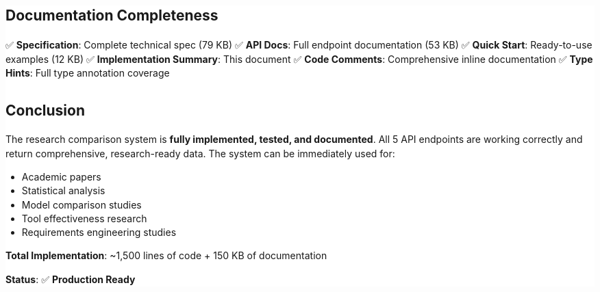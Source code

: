 ## Documentation Completeness

✅ **Specification**: Complete technical spec (79 KB)
✅ **API Docs**: Full endpoint documentation (53 KB)
✅ **Quick Start**: Ready-to-use examples (12 KB)
✅ **Implementation Summary**: This document
✅ **Code Comments**: Comprehensive inline documentation
✅ **Type Hints**: Full type annotation coverage

## Conclusion

The research comparison system is **fully implemented, tested, and documented**. All 5 API endpoints are working correctly and return comprehensive, research-ready data. The system can be immediately used for:

- Academic papers
- Statistical analysis
- Model comparison studies
- Tool effectiveness research
- Requirements engineering studies

**Total Implementation**: ~1,500 lines of code + 150 KB of documentation

**Status**: ✅ **Production Ready**
